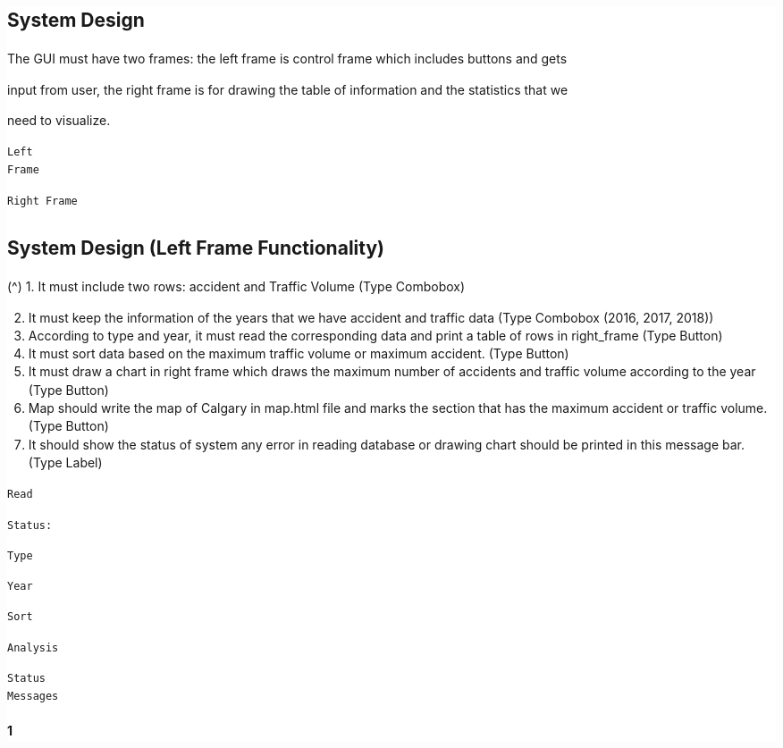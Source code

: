 
## System Design

The GUI must have two frames: the left frame is control frame which includes buttons and gets

input from user, the right frame is for drawing the table of information and the statistics that we

need to visualize.

```
Left
Frame
```
```
Right Frame
```

## System Design (Left Frame Functionality)

(^) 1. It must include two rows: accident and Traffic Volume (Type Combobox)

2. It must keep the information of the years that we have accident and traffic data
    (Type Combobox (2016, 2017, 2018))
3. According to type and year, it must read the corresponding data and print a table of
    rows in right_frame (Type Button)
4. It must sort data based on the maximum traffic volume or maximum accident.
    (Type Button)
5. It must draw a chart in right frame which draws the maximum number of accidents
    and traffic volume according to the year (Type Button)
6. Map should write the map of Calgary in map.html file and marks the section that
    has the maximum accident or traffic volume. (Type Button)
7. It should show the status of system any error in reading database or drawing chart
    should be printed in this message bar. (Type Label)

```
Read
```
```
Status:
```
```
Type
```
```
Year
```
```
Sort
```
```
Analysis
```
```
Status
Messages
```
#### 1
